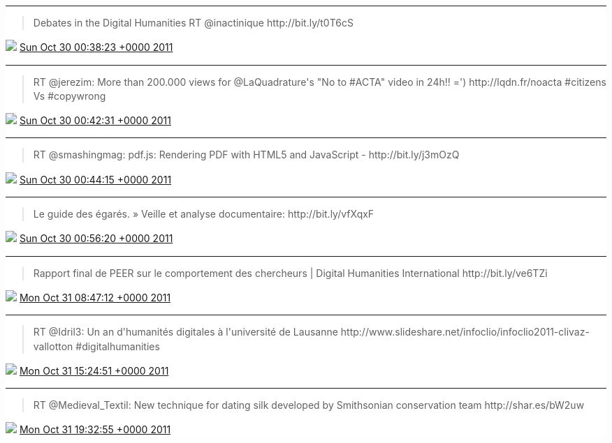 ----

> Debates in the Digital Humanities RT @inactinique http://bit\.ly/t0T6cS

<img src="../../media/tweet.ico" width="12" /> [Sun Oct 30 00:38:23 +0000 2011](https://twitter.com/regisrob/status/130443396702666752)

----

> RT @jerezim: More than 200\.000 views for @LaQuadrature's "No to \#ACTA" video in 24h\!\! \='\) http://lqdn\.fr/noacta \#citizens Vs \#copywrong

<img src="../../media/tweet.ico" width="12" /> [Sun Oct 30 00:42:31 +0000 2011](https://twitter.com/regisrob/status/130444433484296192)

----

> RT @smashingmag: pdf\.js: Rendering PDF with HTML5 and JavaScript \- http://bit\.ly/j3mOzQ

<img src="../../media/tweet.ico" width="12" /> [Sun Oct 30 00:44:15 +0000 2011](https://twitter.com/regisrob/status/130444871126360065)

----

> Le guide des égarés\. » Veille et analyse documentaire: http://bit\.ly/vfXqxF

<img src="../../media/tweet.ico" width="12" /> [Sun Oct 30 00:56:20 +0000 2011](https://twitter.com/regisrob/status/130447911115948032)

----

> Rapport final de PEER sur le comportement des chercheurs \| Digital Humanities International http://bit\.ly/ve6TZi

<img src="../../media/tweet.ico" width="12" /> [Mon Oct 31 08:47:12 +0000 2011](https://twitter.com/regisrob/status/130928797859065856)

----

> RT @Idril3: Un an d'humanités digitales à l'université de Lausanne http://www\.slideshare\.net/infoclio/infoclio2011\-clivaz\-vallotton \#digitalhumanities

<img src="../../media/tweet.ico" width="12" /> [Mon Oct 31 15:24:51 +0000 2011](https://twitter.com/regisrob/status/131028868365692928)

----

> RT @Medieval\_Textil: New technique for dating silk developed by Smithsonian conservation team http://shar\.es/bW2uw

<img src="../../media/tweet.ico" width="12" /> [Mon Oct 31 19:32:55 +0000 2011](https://twitter.com/regisrob/status/131091297275609088)